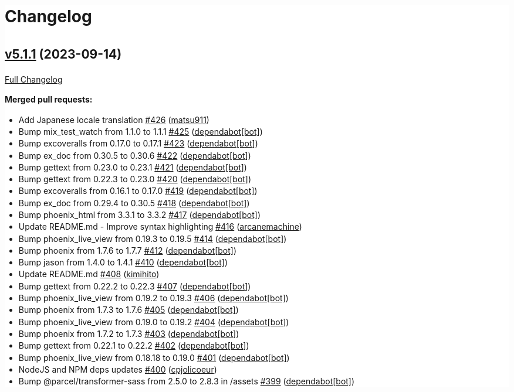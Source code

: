 # Changelog

## [v5.1.1](https://github.com/mojotech/torch/tree/v5.1.1) (2023-09-14)

[Full Changelog](https://github.com/mojotech/torch/compare/v5.1.0...v5.1.1)

**Merged pull requests:**

- Add Japanese locale translation [\#426](https://github.com/mojotech/torch/pull/426) ([matsu911](https://github.com/matsu911))
- Bump mix\_test\_watch from 1.1.0 to 1.1.1 [\#425](https://github.com/mojotech/torch/pull/425) ([dependabot[bot]](https://github.com/apps/dependabot))
- Bump excoveralls from 0.17.0 to 0.17.1 [\#423](https://github.com/mojotech/torch/pull/423) ([dependabot[bot]](https://github.com/apps/dependabot))
- Bump ex\_doc from 0.30.5 to 0.30.6 [\#422](https://github.com/mojotech/torch/pull/422) ([dependabot[bot]](https://github.com/apps/dependabot))
- Bump gettext from 0.23.0 to 0.23.1 [\#421](https://github.com/mojotech/torch/pull/421) ([dependabot[bot]](https://github.com/apps/dependabot))
- Bump gettext from 0.22.3 to 0.23.0 [\#420](https://github.com/mojotech/torch/pull/420) ([dependabot[bot]](https://github.com/apps/dependabot))
- Bump excoveralls from 0.16.1 to 0.17.0 [\#419](https://github.com/mojotech/torch/pull/419) ([dependabot[bot]](https://github.com/apps/dependabot))
- Bump ex\_doc from 0.29.4 to 0.30.5 [\#418](https://github.com/mojotech/torch/pull/418) ([dependabot[bot]](https://github.com/apps/dependabot))
- Bump phoenix\_html from 3.3.1 to 3.3.2 [\#417](https://github.com/mojotech/torch/pull/417) ([dependabot[bot]](https://github.com/apps/dependabot))
- Update README.md - Improve syntax highlighting [\#416](https://github.com/mojotech/torch/pull/416) ([arcanemachine](https://github.com/arcanemachine))
- Bump phoenix\_live\_view from 0.19.3 to 0.19.5 [\#414](https://github.com/mojotech/torch/pull/414) ([dependabot[bot]](https://github.com/apps/dependabot))
- Bump phoenix from 1.7.6 to 1.7.7 [\#412](https://github.com/mojotech/torch/pull/412) ([dependabot[bot]](https://github.com/apps/dependabot))
- Bump jason from 1.4.0 to 1.4.1 [\#410](https://github.com/mojotech/torch/pull/410) ([dependabot[bot]](https://github.com/apps/dependabot))
- Update README.md [\#408](https://github.com/mojotech/torch/pull/408) ([kimihito](https://github.com/kimihito))
- Bump gettext from 0.22.2 to 0.22.3 [\#407](https://github.com/mojotech/torch/pull/407) ([dependabot[bot]](https://github.com/apps/dependabot))
- Bump phoenix\_live\_view from 0.19.2 to 0.19.3 [\#406](https://github.com/mojotech/torch/pull/406) ([dependabot[bot]](https://github.com/apps/dependabot))
- Bump phoenix from 1.7.3 to 1.7.6 [\#405](https://github.com/mojotech/torch/pull/405) ([dependabot[bot]](https://github.com/apps/dependabot))
- Bump phoenix\_live\_view from 0.19.0 to 0.19.2 [\#404](https://github.com/mojotech/torch/pull/404) ([dependabot[bot]](https://github.com/apps/dependabot))
- Bump phoenix from 1.7.2 to 1.7.3 [\#403](https://github.com/mojotech/torch/pull/403) ([dependabot[bot]](https://github.com/apps/dependabot))
- Bump gettext from 0.22.1 to 0.22.2 [\#402](https://github.com/mojotech/torch/pull/402) ([dependabot[bot]](https://github.com/apps/dependabot))
- Bump phoenix\_live\_view from 0.18.18 to 0.19.0 [\#401](https://github.com/mojotech/torch/pull/401) ([dependabot[bot]](https://github.com/apps/dependabot))
- NodeJS and NPM deps updates [\#400](https://github.com/mojotech/torch/pull/400) ([cpjolicoeur](https://github.com/cpjolicoeur))
- Bump @parcel/transformer-sass from 2.5.0 to 2.8.3 in /assets [\#399](https://github.com/mojotech/torch/pull/399) ([dependabot[bot]](https://github.com/apps/dependabot))

